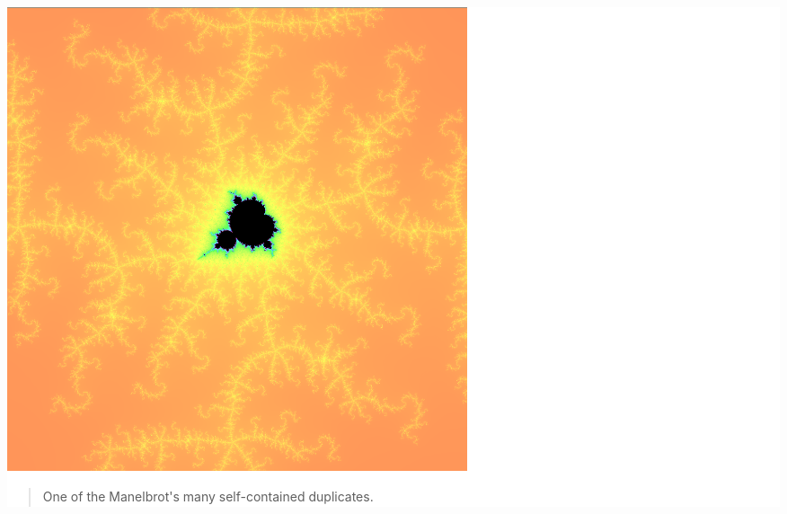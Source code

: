 [<img src="samples/minibrot.png" width="512"/>](samples/minibrot.png)

> One of the Manelbrot's many self-contained duplicates.
